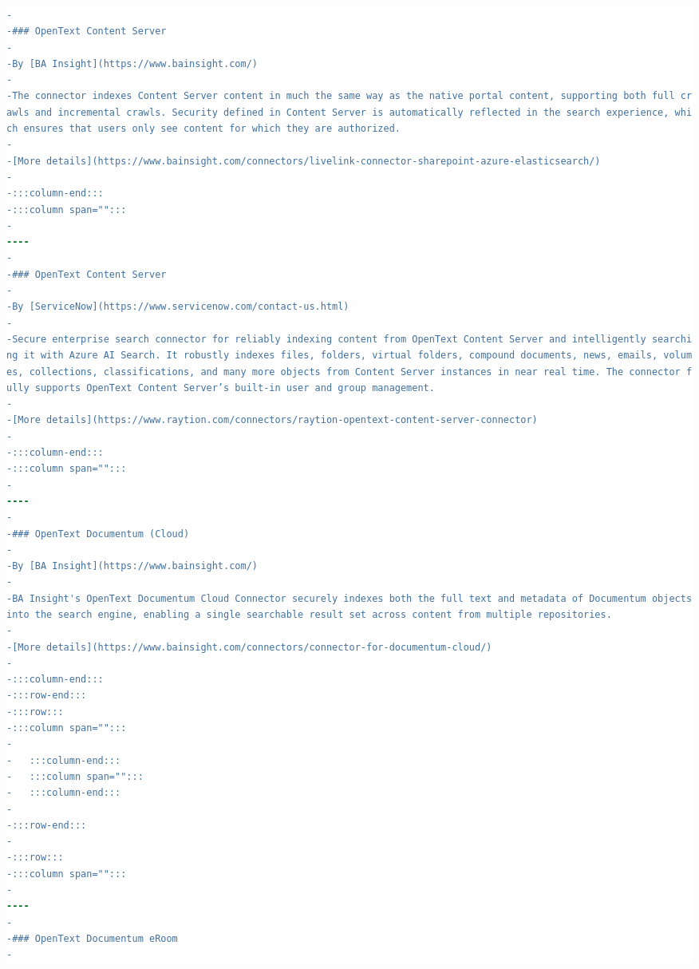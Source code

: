 ````diff
-
-### OpenText Content Server
-
-By [BA Insight](https://www.bainsight.com/)
-
-The connector indexes Content Server content in much the same way as the native portal content, supporting both full crawls and incremental crawls. Security defined in Content Server is automatically reflected in the search experience, which ensures that users only see content for which they are authorized.
-
-[More details](https://www.bainsight.com/connectors/livelink-connector-sharepoint-azure-elasticsearch/)
-
-:::column-end:::
-:::column span="":::
-
----
-
-### OpenText Content Server
-
-By [ServiceNow](https://www.servicenow.com/contact-us.html)
-
-Secure enterprise search connector for reliably indexing content from OpenText Content Server and intelligently searching it with Azure AI Search. It robustly indexes files, folders, virtual folders, compound documents, news, emails, volumes, collections, classifications, and many more objects from Content Server instances in near real time. The connector fully supports OpenText Content Server’s built-in user and group management.
-
-[More details](https://www.raytion.com/connectors/raytion-opentext-content-server-connector)
-
-:::column-end:::
-:::column span="":::
-
----
-
-### OpenText Documentum (Cloud)
-
-By [BA Insight](https://www.bainsight.com/)
-
-BA Insight's OpenText Documentum Cloud Connector securely indexes both the full text and metadata of Documentum objects into the search engine, enabling a single searchable result set across content from multiple repositories.
-
-[More details](https://www.bainsight.com/connectors/connector-for-documentum-cloud/)
-
-:::column-end:::
-:::row-end:::
-:::row:::
-:::column span="":::
-
-   :::column-end:::
-   :::column span="":::
-   :::column-end:::
-
-:::row-end:::
-
-:::row:::
-:::column span="":::
-
----
-
-### OpenText Documentum eRoom
-
````